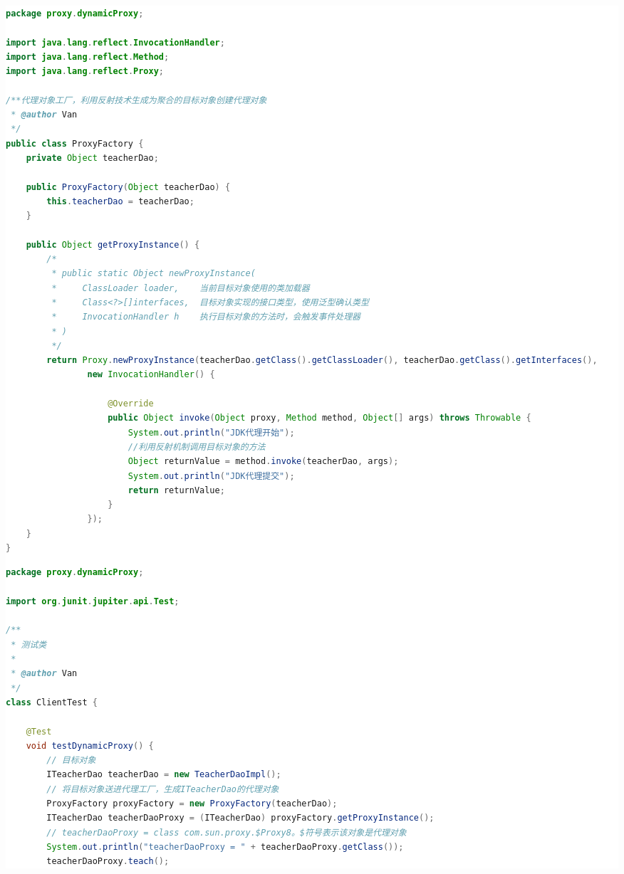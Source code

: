 ```java
package proxy.dynamicProxy;

import java.lang.reflect.InvocationHandler;
import java.lang.reflect.Method;
import java.lang.reflect.Proxy;

/**代理对象工厂，利用反射技术生成为聚合的目标对象创建代理对象
 * @author Van
 */
public class ProxyFactory {
	private Object teacherDao;

	public ProxyFactory(Object teacherDao) {
		this.teacherDao = teacherDao;
	}

	public Object getProxyInstance() {
		/*
		 * public static Object newProxyInstance(
		 *     ClassLoader loader,    当前目标对象使用的类加载器
		 *     Class<?>[]interfaces,  目标对象实现的接口类型，使用泛型确认类型
		 *     InvocationHandler h    执行目标对象的方法时，会触发事件处理器
		 * )
		 */ 
		return Proxy.newProxyInstance(teacherDao.getClass().getClassLoader(), teacherDao.getClass().getInterfaces(),
				new InvocationHandler() { 

					@Override
					public Object invoke(Object proxy, Method method, Object[] args) throws Throwable {
						System.out.println("JDK代理开始");
						//利用反射机制调用目标对象的方法
						Object returnValue = method.invoke(teacherDao, args);
						System.out.println("JDK代理提交");
						return returnValue;
					}
				});
	}
}
```

```java
package proxy.dynamicProxy;

import org.junit.jupiter.api.Test;

/**
 * 测试类
 * 
 * @author Van
 */
class ClientTest {

	@Test
	void testDynamicProxy() {
		// 目标对象
		ITeacherDao teacherDao = new TeacherDaoImpl();
		// 将目标对象送进代理工厂，生成ITeacherDao的代理对象
		ProxyFactory proxyFactory = new ProxyFactory(teacherDao);
		ITeacherDao teacherDaoProxy = (ITeacherDao) proxyFactory.getProxyInstance();
		// teacherDaoProxy = class com.sun.proxy.$Proxy8。$符号表示该对象是代理对象
		System.out.println("teacherDaoProxy = " + teacherDaoProxy.getClass());
		teacherDaoProxy.teach();
```